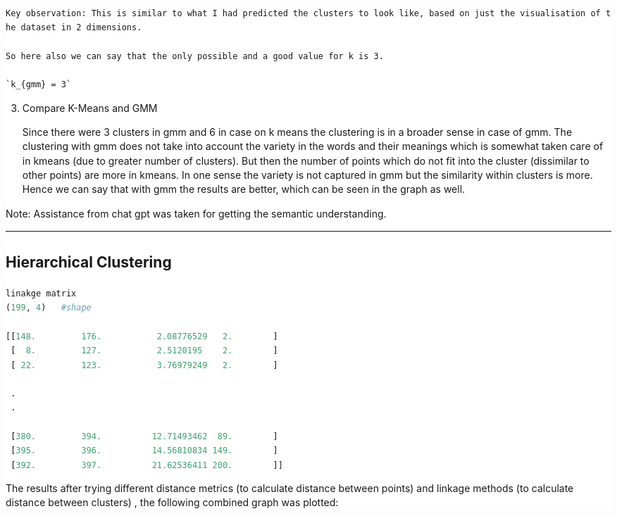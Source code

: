     Key observation: This is similar to what I had predicted the clusters to look like, based on just the visualisation of the dataset in 2 dimensions.
    
    So here also we can say that the only possible and a good value for k is 3.
    
    `k_{gmm} = 3`
    
3. Compare K-Means and GMM
    
    Since there were 3 clusters in gmm and 6 in case on k means the clustering is in a broader sense in case of gmm. The clustering with gmm does not take into account the variety in the words and their meanings which is somewhat taken care of in kmeans (due to greater number of clusters). But then the number of points which do not fit into the cluster (dissimilar to other points) are more in kmeans. In one sense the variety is not captured in gmm but the similarity within clusters is more. Hence we can say that with gmm the results are better, which can be seen in the graph as well.
    

Note: Assistance from chat gpt was taken for getting the semantic understanding.

---

## Hierarchical Clustering

```python
linakge matrix
(199, 4)   #shape

[[148.         176.           2.08776529   2.        ]
 [  8.         127.           2.5120195    2.        ]
 [ 22.         123.           3.76979249   2.        ]

 .
 .

 [380.         394.          12.71493462  89.        ]
 [395.         396.          14.56810834 149.        ]
 [392.         397.          21.62536411 200.        ]]
```

The results after trying different distance metrics (to calculate distance between points) and linkage methods (to calculate distance between clusters) , the following combined graph was plotted:
